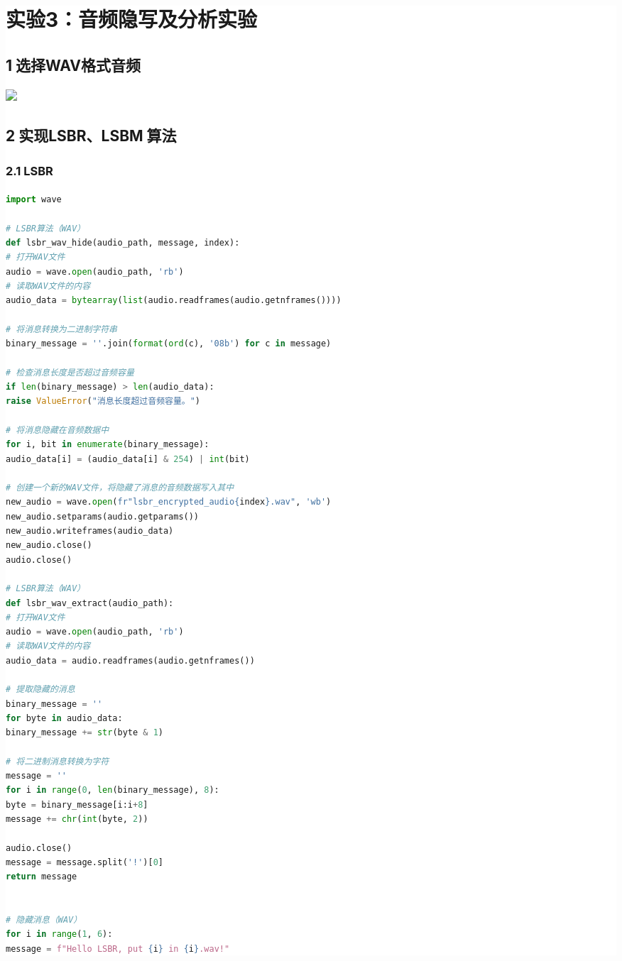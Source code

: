 # 实验3：音频隐写及分析实验
## 1 选择WAV格式音频
![](https://wanwurong.oss-cn-beijing.aliyuncs.com/picgo/202305191528153.png)
## 2 实现LSBR、LSBM 算法
### 2.1 LSBR
```python
import wave  
  
# LSBR算法（WAV）  
def lsbr_wav_hide(audio_path, message, index):  
# 打开WAV文件  
audio = wave.open(audio_path, 'rb')  
# 读取WAV文件的内容  
audio_data = bytearray(list(audio.readframes(audio.getnframes())))  
  
# 将消息转换为二进制字符串  
binary_message = ''.join(format(ord(c), '08b') for c in message)  
  
# 检查消息长度是否超过音频容量  
if len(binary_message) > len(audio_data):  
raise ValueError("消息长度超过音频容量。")  
  
# 将消息隐藏在音频数据中  
for i, bit in enumerate(binary_message):  
audio_data[i] = (audio_data[i] & 254) | int(bit)  
  
# 创建一个新的WAV文件，将隐藏了消息的音频数据写入其中  
new_audio = wave.open(fr"lsbr_encrypted_audio{index}.wav", 'wb')  
new_audio.setparams(audio.getparams())  
new_audio.writeframes(audio_data)  
new_audio.close()  
audio.close()  
  
# LSBR算法（WAV）  
def lsbr_wav_extract(audio_path):  
# 打开WAV文件  
audio = wave.open(audio_path, 'rb')  
# 读取WAV文件的内容  
audio_data = audio.readframes(audio.getnframes())  
  
# 提取隐藏的消息  
binary_message = ''  
for byte in audio_data:  
binary_message += str(byte & 1)  
  
# 将二进制消息转换为字符  
message = ''  
for i in range(0, len(binary_message), 8):  
byte = binary_message[i:i+8]  
message += chr(int(byte, 2))  
  
audio.close()  
message = message.split('!')[0]  
return message  
  
  
# 隐藏消息（WAV）  
for i in range(1, 6):  
message = f"Hello LSBR, put {i} in {i}.wav!"  
```